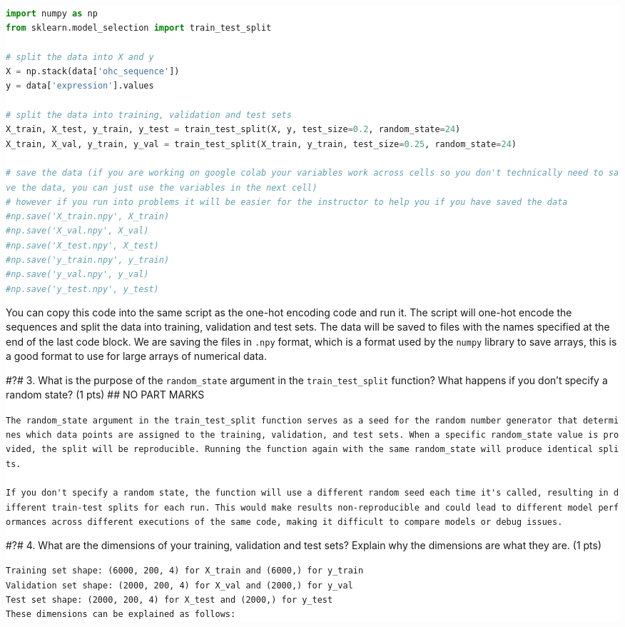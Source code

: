 ``` python
import numpy as np
from sklearn.model_selection import train_test_split

# split the data into X and y
X = np.stack(data['ohc_sequence'])
y = data['expression'].values

# split the data into training, validation and test sets
X_train, X_test, y_train, y_test = train_test_split(X, y, test_size=0.2, random_state=24)
X_train, X_val, y_train, y_val = train_test_split(X_train, y_train, test_size=0.25, random_state=24)

# save the data (if you are working on google colab your variables work across cells so you don't technically need to save the data, you can just use the variables in the next cell)
# however if you run into problems it will be easier for the instructor to help you if you have saved the data
#np.save('X_train.npy', X_train)
#np.save('X_val.npy', X_val)
#np.save('X_test.npy', X_test)
#np.save('y_train.npy', y_train)
#np.save('y_val.npy', y_val)
#np.save('y_test.npy', y_test)
```

You can copy this code into the same script as the one-hot encoding code
and run it. The script will one-hot encode the sequences and split the
data into training, validation and test sets. The data will be saved to
files with the names specified at the end of the last code block. We are
saving the files in `.npy` format, which is a format used by the `numpy`
library to save arrays, this is a good format to use for large arrays of
numerical data.

\#?# 3. What is the purpose of the `random_state` argument in the
`train_test_split` function? What happens if you don’t specify a random
state? (1 pts) \## NO PART MARKS

    The random_state argument in the train_test_split function serves as a seed for the random number generator that determines which data points are assigned to the training, validation, and test sets. When a specific random_state value is provided, the split will be reproducible. Running the function again with the same random_state will produce identical splits.

    If you don't specify a random state, the function will use a different random seed each time it's called, resulting in different train-test splits for each run. This would make results non-reproducible and could lead to different model performances across different executions of the same code, making it difficult to compare models or debug issues.

\#?# 4. What are the dimensions of your training, validation and test
sets? Explain why the dimensions are what they are. (1 pts)

    Training set shape: (6000, 200, 4) for X_train and (6000,) for y_train
    Validation set shape: (2000, 200, 4) for X_val and (2000,) for y_val
    Test set shape: (2000, 200, 4) for X_test and (2000,) for y_test
    These dimensions can be explained as follows:
